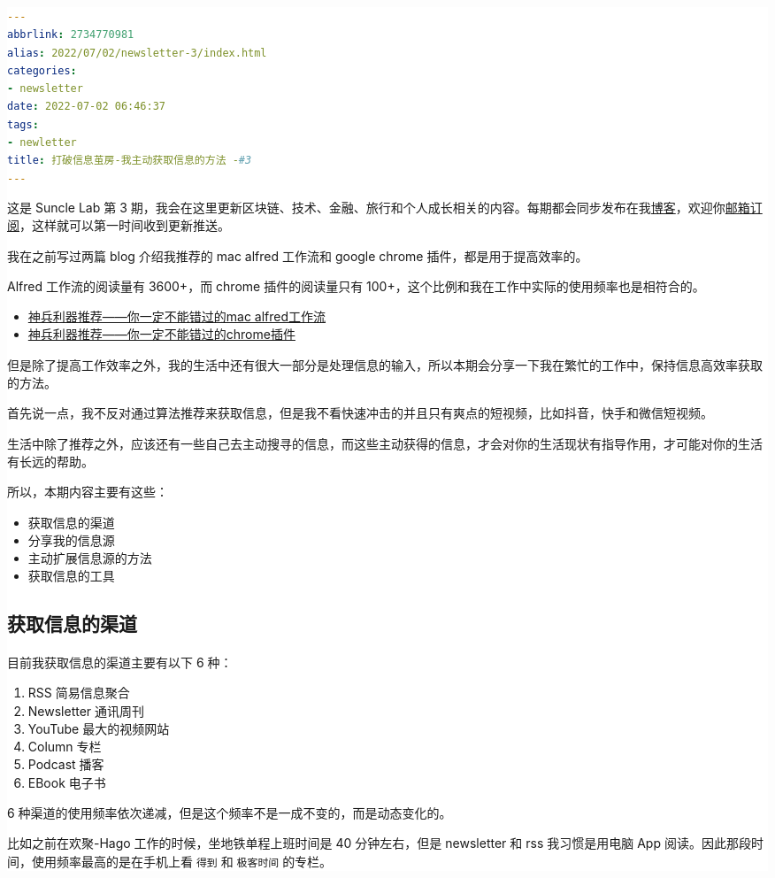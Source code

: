 ```yaml
---
abbrlink: 2734770981
alias: 2022/07/02/newsletter-3/index.html
categories:
- newsletter
date: 2022-07-02 06:46:37
tags:
- newletter
title: 打破信息茧房-我主动获取信息的方法 -#3
---
```







这是 Suncle Lab 第 3 期，我会在这里更新区块链、技术、金融、旅行和个人成长相关的内容。每期都会同步发布在我[博客](https://suncle.me/)，欢迎你[邮箱订阅](https://suncle.zhubai.love/)，这样就可以第一时间收到更新推送。

我在之前写过两篇 blog 介绍我推荐的 mac alfred 工作流和 google chrome 插件，都是用于提高效率的。

Alfred 工作流的阅读量有 3600+，而 chrome 插件的阅读量只有 100+，这个比例和我在工作中实际的使用频率也是相符合的。

- [神兵利器推荐——你一定不能错过的mac alfred工作流](https://suncle.me/2020/12/09/tool-recommendation-useful-alfred-workflow/)
- [神兵利器推荐——你一定不能错过的chrome插件](https://suncle.me/2020/12/09/tool-recommendation-chrome-browser-extension/)

但是除了提高工作效率之外，我的生活中还有很大一部分是处理信息的输入，所以本期会分享一下我在繁忙的工作中，保持信息高效率获取的方法。

首先说一点，我不反对通过算法推荐来获取信息，但是我不看快速冲击的并且只有爽点的短视频，比如抖音，快手和微信短视频。

生活中除了推荐之外，应该还有一些自己去主动搜寻的信息，而这些主动获得的信息，才会对你的生活现状有指导作用，才可能对你的生活有长远的帮助。

所以，本期内容主要有这些：

- 获取信息的渠道
- 分享我的信息源
- 主动扩展信息源的方法
- 获取信息的工具

## 获取信息的渠道

目前我获取信息的渠道主要有以下 6 种：

1. RSS 简易信息聚合 
2. Newsletter 通讯周刊
3. YouTube 最大的视频网站 
4. Column 专栏
5. Podcast 播客
6. EBook 电子书

6 种渠道的使用频率依次递减，但是这个频率不是一成不变的，而是动态变化的。

比如之前在欢聚-Hago 工作的时候，坐地铁单程上班时间是 40 分钟左右，但是 newsletter 和 rss 我习惯是用电脑 App 阅读。因此那段时间，使用频率最高的是在手机上看 `得到` 和 `极客时间` 的专栏。
